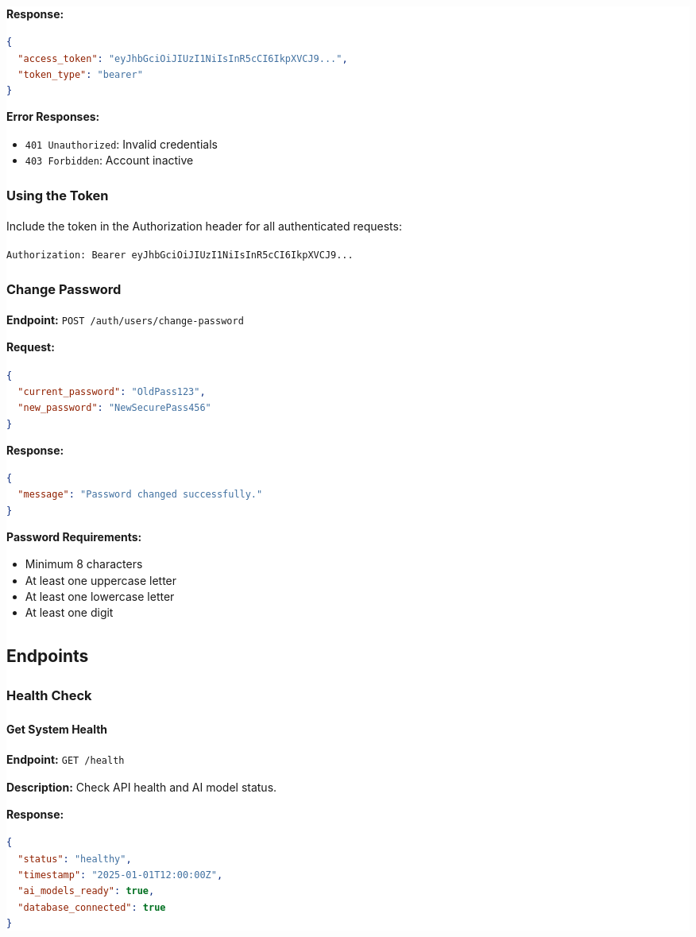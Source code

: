 **Response:**
```json
{
  "access_token": "eyJhbGciOiJIUzI1NiIsInR5cCI6IkpXVCJ9...",
  "token_type": "bearer"
}
```

**Error Responses:**
- `401 Unauthorized`: Invalid credentials
- `403 Forbidden`: Account inactive

### Using the Token

Include the token in the Authorization header for all authenticated requests:

```http
Authorization: Bearer eyJhbGciOiJIUzI1NiIsInR5cCI6IkpXVCJ9...
```

### Change Password

**Endpoint:** `POST /auth/users/change-password`

**Request:**
```json
{
  "current_password": "OldPass123",
  "new_password": "NewSecurePass456"
}
```

**Response:**
```json
{
  "message": "Password changed successfully."
}
```

**Password Requirements:**
- Minimum 8 characters
- At least one uppercase letter
- At least one lowercase letter
- At least one digit

## Endpoints

### Health Check

#### Get System Health

**Endpoint:** `GET /health`

**Description:** Check API health and AI model status.

**Response:**
```json
{
  "status": "healthy",
  "timestamp": "2025-01-01T12:00:00Z",
  "ai_models_ready": true,
  "database_connected": true
}
```
